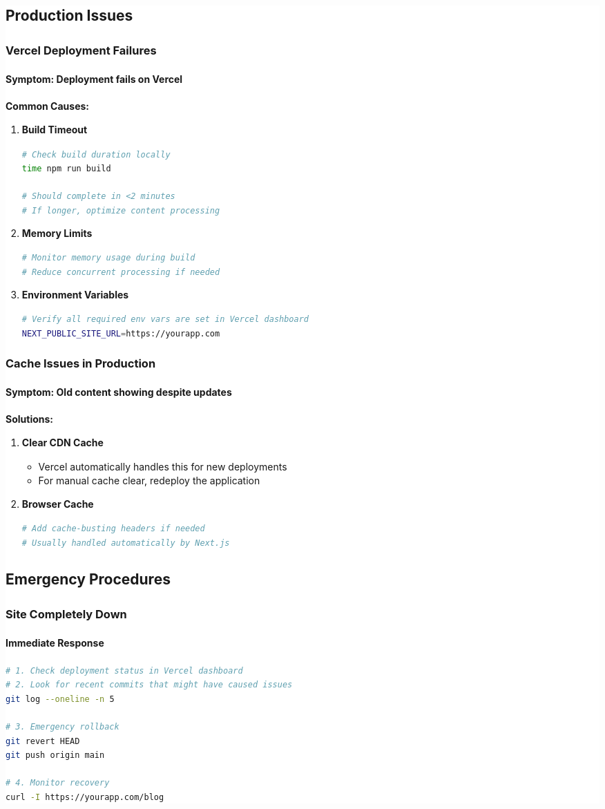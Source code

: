 ## **Production Issues**

### **Vercel Deployment Failures**

#### **Symptom**: Deployment fails on Vercel
**Common Causes:**

1. **Build Timeout**
   ```bash
   # Check build duration locally
   time npm run build
   
   # Should complete in <2 minutes
   # If longer, optimize content processing
   ```

2. **Memory Limits**
   ```bash
   # Monitor memory usage during build
   # Reduce concurrent processing if needed
   ```

3. **Environment Variables**
   ```bash
   # Verify all required env vars are set in Vercel dashboard
   NEXT_PUBLIC_SITE_URL=https://yourapp.com
   ```

### **Cache Issues in Production**

#### **Symptom**: Old content showing despite updates
**Solutions:**

1. **Clear CDN Cache**
   - Vercel automatically handles this for new deployments
   - For manual cache clear, redeploy the application

2. **Browser Cache**
   ```bash
   # Add cache-busting headers if needed
   # Usually handled automatically by Next.js
   ```

## **Emergency Procedures**

### **Site Completely Down**

#### **Immediate Response**
```bash
# 1. Check deployment status in Vercel dashboard
# 2. Look for recent commits that might have caused issues
git log --oneline -n 5

# 3. Emergency rollback
git revert HEAD
git push origin main

# 4. Monitor recovery
curl -I https://yourapp.com/blog
```
